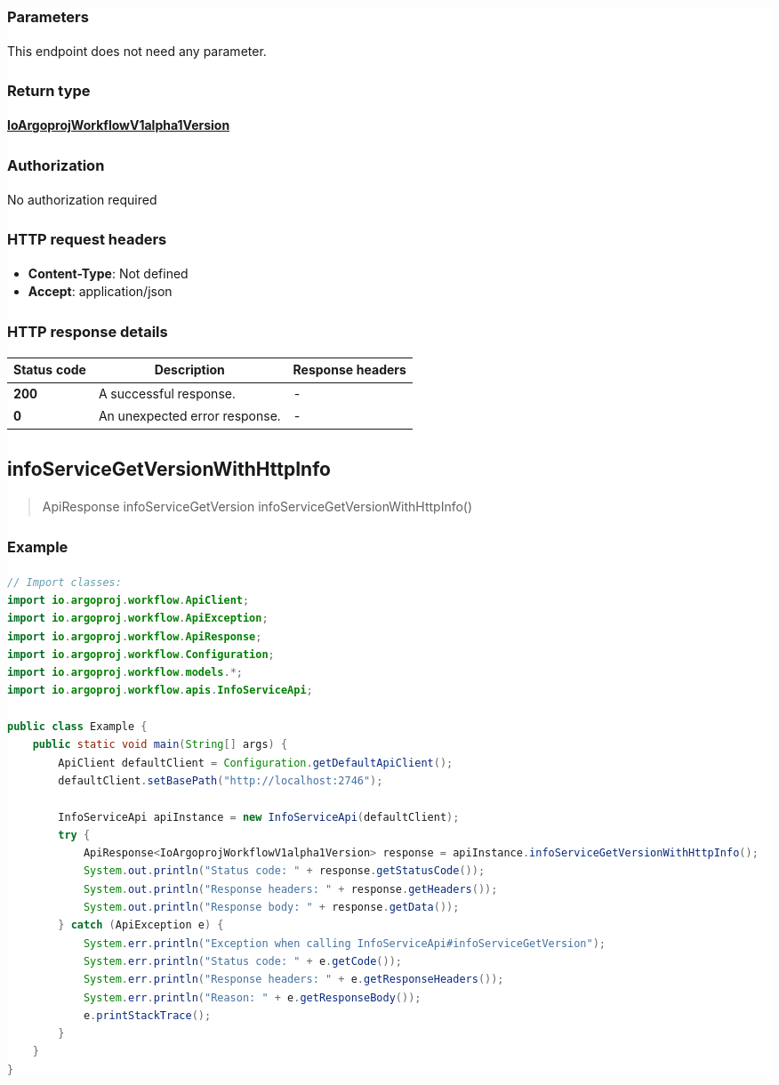 ### Parameters

This endpoint does not need any parameter.

### Return type

[**IoArgoprojWorkflowV1alpha1Version**](IoArgoprojWorkflowV1alpha1Version.md)


### Authorization

No authorization required

### HTTP request headers

- **Content-Type**: Not defined
- **Accept**: application/json

### HTTP response details
| Status code | Description | Response headers |
|-------------|-------------|------------------|
| **200** | A successful response. |  -  |
| **0** | An unexpected error response. |  -  |

## infoServiceGetVersionWithHttpInfo

> ApiResponse<IoArgoprojWorkflowV1alpha1Version> infoServiceGetVersion infoServiceGetVersionWithHttpInfo()



### Example

```java
// Import classes:
import io.argoproj.workflow.ApiClient;
import io.argoproj.workflow.ApiException;
import io.argoproj.workflow.ApiResponse;
import io.argoproj.workflow.Configuration;
import io.argoproj.workflow.models.*;
import io.argoproj.workflow.apis.InfoServiceApi;

public class Example {
    public static void main(String[] args) {
        ApiClient defaultClient = Configuration.getDefaultApiClient();
        defaultClient.setBasePath("http://localhost:2746");

        InfoServiceApi apiInstance = new InfoServiceApi(defaultClient);
        try {
            ApiResponse<IoArgoprojWorkflowV1alpha1Version> response = apiInstance.infoServiceGetVersionWithHttpInfo();
            System.out.println("Status code: " + response.getStatusCode());
            System.out.println("Response headers: " + response.getHeaders());
            System.out.println("Response body: " + response.getData());
        } catch (ApiException e) {
            System.err.println("Exception when calling InfoServiceApi#infoServiceGetVersion");
            System.err.println("Status code: " + e.getCode());
            System.err.println("Response headers: " + e.getResponseHeaders());
            System.err.println("Reason: " + e.getResponseBody());
            e.printStackTrace();
        }
    }
}
```
